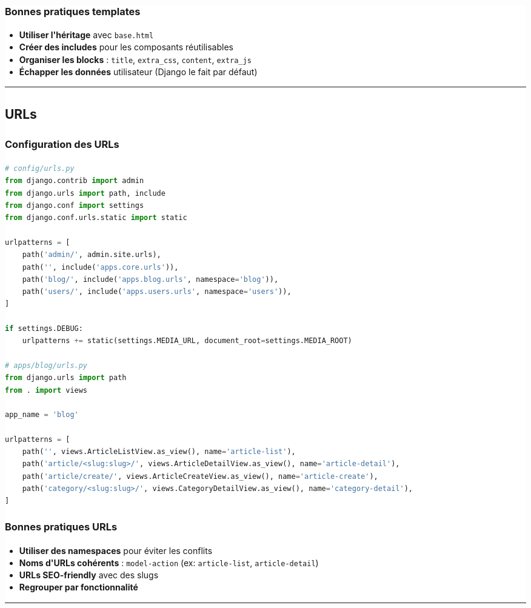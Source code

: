 ### Bonnes pratiques templates
- **Utiliser l'héritage** avec `base.html`
- **Créer des includes** pour les composants réutilisables
- **Organiser les blocks** : `title`, `extra_css`, `content`, `extra_js`
- **Échapper les données** utilisateur (Django le fait par défaut)

---

## URLs

### Configuration des URLs

```python
# config/urls.py
from django.contrib import admin
from django.urls import path, include
from django.conf import settings
from django.conf.urls.static import static

urlpatterns = [
    path('admin/', admin.site.urls),
    path('', include('apps.core.urls')),
    path('blog/', include('apps.blog.urls', namespace='blog')),
    path('users/', include('apps.users.urls', namespace='users')),
]

if settings.DEBUG:
    urlpatterns += static(settings.MEDIA_URL, document_root=settings.MEDIA_ROOT)

# apps/blog/urls.py
from django.urls import path
from . import views

app_name = 'blog'

urlpatterns = [
    path('', views.ArticleListView.as_view(), name='article-list'),
    path('article/<slug:slug>/', views.ArticleDetailView.as_view(), name='article-detail'),
    path('article/create/', views.ArticleCreateView.as_view(), name='article-create'),
    path('category/<slug:slug>/', views.CategoryDetailView.as_view(), name='category-detail'),
]
```

### Bonnes pratiques URLs
- **Utiliser des namespaces** pour éviter les conflits
- **Noms d'URLs cohérents** : `model-action` (ex: `article-list`, `article-detail`)
- **URLs SEO-friendly** avec des slugs
- **Regrouper par fonctionnalité**

---
